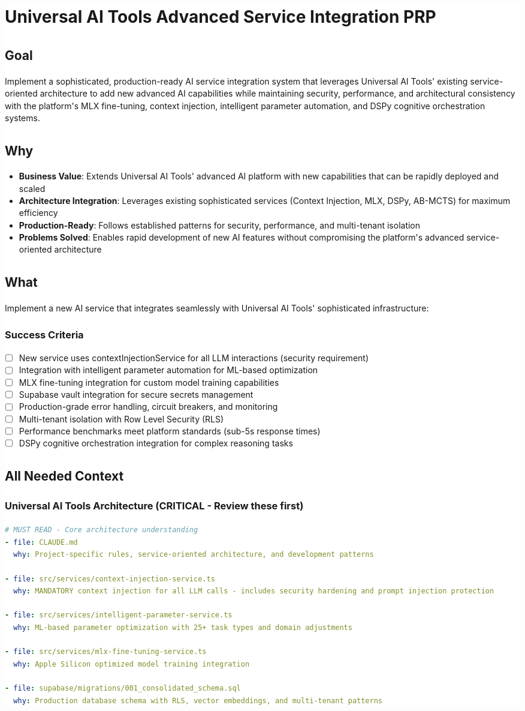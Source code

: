 # Universal AI Tools Advanced Service Integration PRP

## Goal
Implement a sophisticated, production-ready AI service integration system that leverages Universal AI Tools' existing service-oriented architecture to add new advanced AI capabilities while maintaining security, performance, and architectural consistency with the platform's MLX fine-tuning, context injection, intelligent parameter automation, and DSPy cognitive orchestration systems.

## Why
- **Business Value**: Extends Universal AI Tools' advanced AI platform with new capabilities that can be rapidly deployed and scaled
- **Architecture Integration**: Leverages existing sophisticated services (Context Injection, MLX, DSPy, AB-MCTS) for maximum efficiency
- **Production-Ready**: Follows established patterns for security, performance, and multi-tenant isolation
- **Problems Solved**: Enables rapid development of new AI features without compromising the platform's advanced service-oriented architecture

## What
Implement a new AI service that integrates seamlessly with Universal AI Tools' sophisticated infrastructure:

### Success Criteria
- [ ] New service uses contextInjectionService for all LLM interactions (security requirement)
- [ ] Integration with intelligent parameter automation for ML-based optimization
- [ ] MLX fine-tuning integration for custom model training capabilities
- [ ] Supabase vault integration for secure secrets management
- [ ] Production-grade error handling, circuit breakers, and monitoring
- [ ] Multi-tenant isolation with Row Level Security (RLS)
- [ ] Performance benchmarks meet platform standards (sub-5s response times)
- [ ] DSPy cognitive orchestration integration for complex reasoning tasks

## All Needed Context

### Universal AI Tools Architecture (CRITICAL - Review these first)
```yaml
# MUST READ - Core architecture understanding
- file: CLAUDE.md
  why: Project-specific rules, service-oriented architecture, and development patterns
  
- file: src/services/context-injection-service.ts
  why: MANDATORY context injection for all LLM calls - includes security hardening and prompt injection protection
  
- file: src/services/intelligent-parameter-service.ts
  why: ML-based parameter optimization with 25+ task types and domain adjustments
  
- file: src/services/mlx-fine-tuning-service.ts
  why: Apple Silicon optimized model training integration
  
- file: supabase/migrations/001_consolidated_schema.sql
  why: Production database schema with RLS, vector embeddings, and multi-tenant patterns
```
